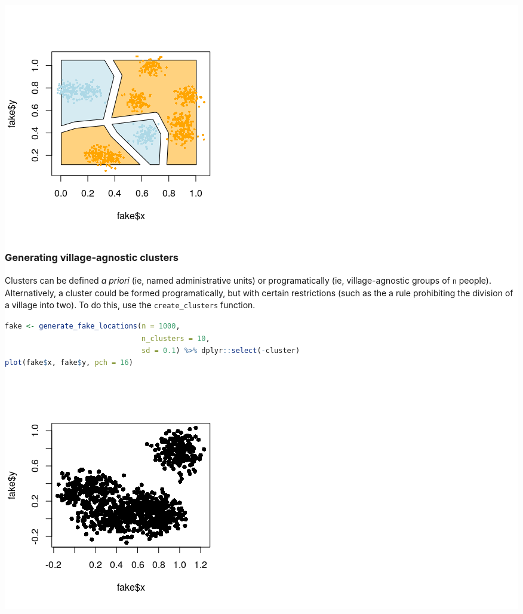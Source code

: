 ![](figures/unnamed-chunk-35-1.png)

### Generating village-agnostic clusters

Clusters can be defined *a priori* (ie, named administrative units) or
programatically (ie, village-agnostic groups of `n` people).
Alternatively, a cluster could be formed programatically, but with
certain restrictions (such as the a rule prohibiting the division of a
village into two). To do this, use the `create_clusters` function.

``` r
fake <- generate_fake_locations(n = 1000,
                                n_clusters = 10,
                                sd = 0.1) %>% dplyr::select(-cluster)
plot(fake$x, fake$y, pch = 16)
```

![](figures/unnamed-chunk-36-1.png)
